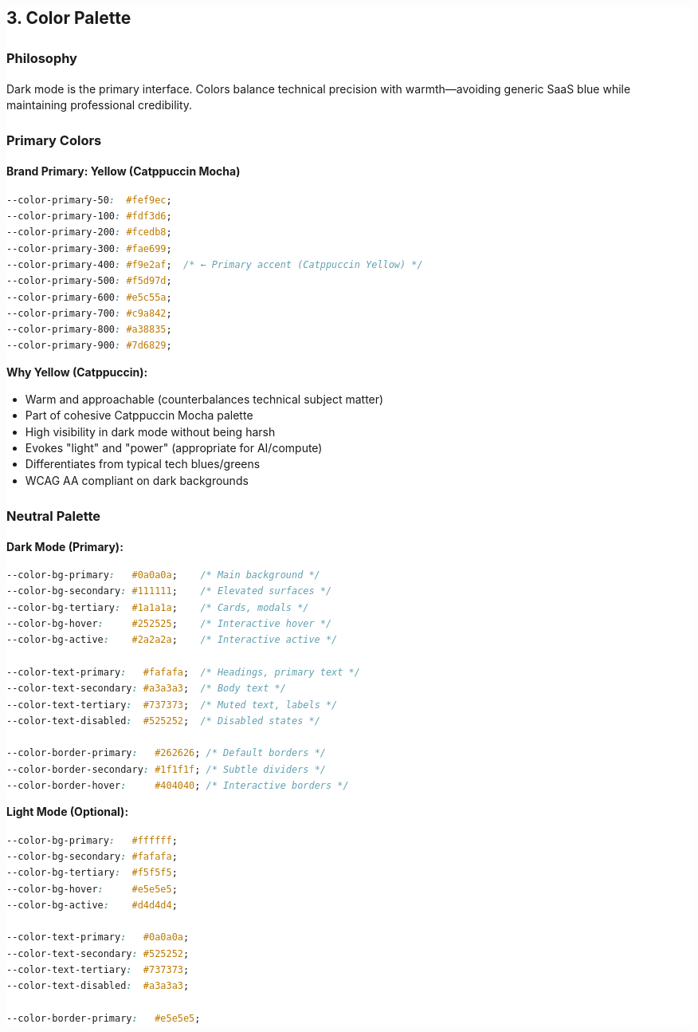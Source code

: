 
## 3. Color Palette

### Philosophy
Dark mode is the primary interface. Colors balance technical precision with warmth—avoiding generic SaaS blue while maintaining professional credibility.

### Primary Colors

**Brand Primary: Yellow (Catppuccin Mocha)**
```css
--color-primary-50:  #fef9ec;
--color-primary-100: #fdf3d6;
--color-primary-200: #fcedb8;
--color-primary-300: #fae699;
--color-primary-400: #f9e2af;  /* ← Primary accent (Catppuccin Yellow) */
--color-primary-500: #f5d97d;
--color-primary-600: #e5c55a;
--color-primary-700: #c9a842;
--color-primary-800: #a38835;
--color-primary-900: #7d6829;
```

**Why Yellow (Catppuccin):**
- Warm and approachable (counterbalances technical subject matter)
- Part of cohesive Catppuccin Mocha palette
- High visibility in dark mode without being harsh
- Evokes "light" and "power" (appropriate for AI/compute)
- Differentiates from typical tech blues/greens
- WCAG AA compliant on dark backgrounds

### Neutral Palette

**Dark Mode (Primary):**
```css
--color-bg-primary:   #0a0a0a;    /* Main background */
--color-bg-secondary: #111111;    /* Elevated surfaces */
--color-bg-tertiary:  #1a1a1a;    /* Cards, modals */
--color-bg-hover:     #252525;    /* Interactive hover */
--color-bg-active:    #2a2a2a;    /* Interactive active */

--color-text-primary:   #fafafa;  /* Headings, primary text */
--color-text-secondary: #a3a3a3;  /* Body text */
--color-text-tertiary:  #737373;  /* Muted text, labels */
--color-text-disabled:  #525252;  /* Disabled states */

--color-border-primary:   #262626; /* Default borders */
--color-border-secondary: #1f1f1f; /* Subtle dividers */
--color-border-hover:     #404040; /* Interactive borders */
```

**Light Mode (Optional):**
```css
--color-bg-primary:   #ffffff;
--color-bg-secondary: #fafafa;
--color-bg-tertiary:  #f5f5f5;
--color-bg-hover:     #e5e5e5;
--color-bg-active:    #d4d4d4;

--color-text-primary:   #0a0a0a;
--color-text-secondary: #525252;
--color-text-tertiary:  #737373;
--color-text-disabled:  #a3a3a3;

--color-border-primary:   #e5e5e5;
```
